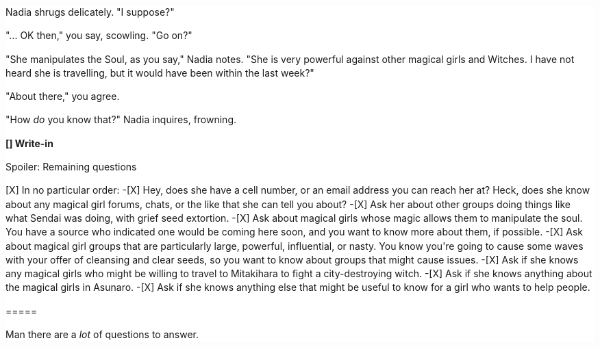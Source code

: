 Nadia shrugs delicately. "I suppose?"

"... OK then," you say, scowling. "Go on?"

"She manipulates the Soul, as you say," Nadia notes. "She is very powerful against other magical girls and Witches. I have not heard she is travelling, but it would have been within the last week?"

"About there," you agree.

"How *do* you know that?" Nadia inquires, frowning.

**\[] Write-in**

Spoiler: Remaining questions

\[X] In no particular order:
\-\[X] Hey, does she have a cell number, or an email address you can reach her at? Heck, does she know about any magical girl forums, chats, or the like that she can tell you about?
\-\[X] Ask her about other groups doing things like what Sendai was doing, with grief seed extortion.
\-\[X] Ask about magical girls whose magic allows them to manipulate the soul. You have a source who indicated one would be coming here soon, and you want to know more about them, if possible.
\-\[X] Ask about magical girl groups that are particularly large, powerful, influential, or nasty. You know you're going to cause some waves with your offer of cleansing and clear seeds, so you want to know about groups that might cause issues.
\-\[X] Ask if she knows any magical girls who might be willing to travel to Mitakihara to fight a city-destroying witch.
\-\[X] Ask if she knows anything about the magical girls in Asunaro.
\-\[X] Ask if she knows anything else that might be useful to know for a girl who wants to help people.

\=====​

Man there are a *lot* of questions to answer. ![:p](data:image/gif;base64,R0lGODlhAQABAIAAAAAAAP///yH5BAEAAAAALAAAAAABAAEAAAIBRAA7 "Stick Out Tongue    :p")

